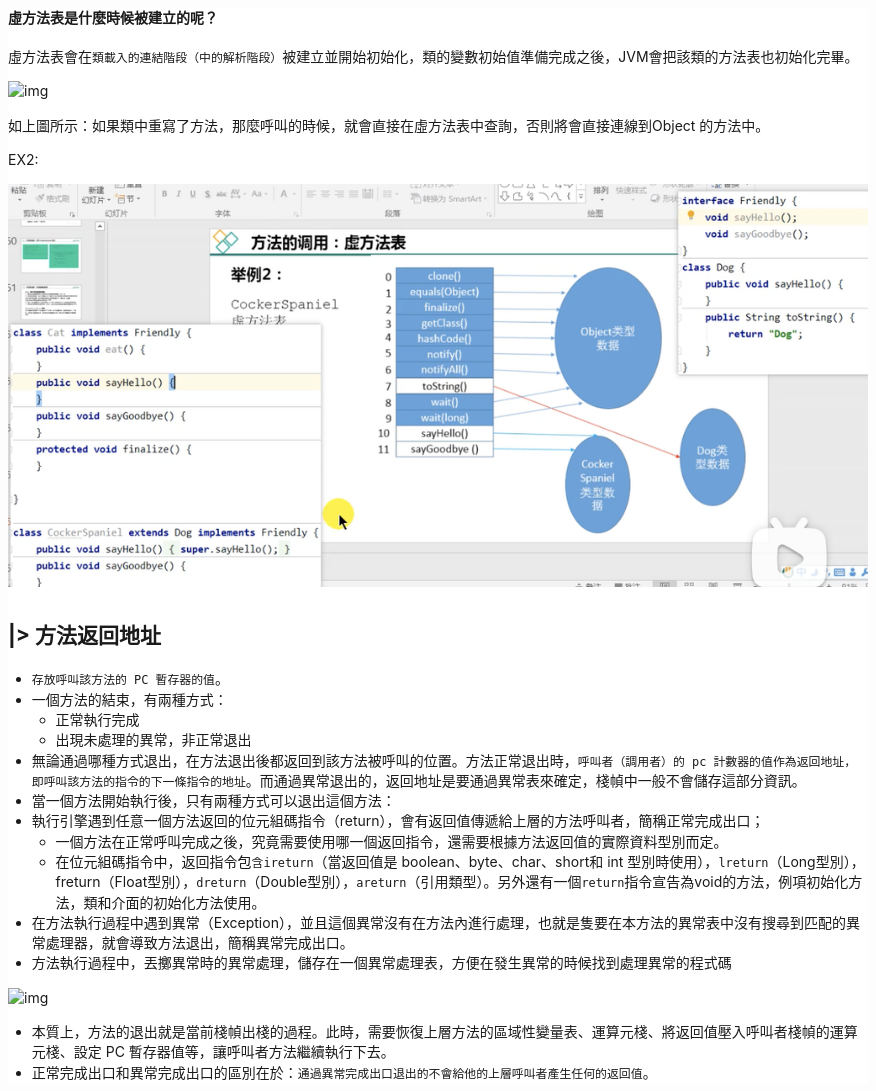 #### 虛方法表是什麼時候被建立的呢？

虛方法表會在`類載入的連結階段（中的解析階段）`被建立並開始初始化，類的變數初始值準備完成之後，JVM會把該類的方法表也初始化完畢。

![img](https://p3-juejin.byteimg.com/tos-cn-i-k3u1fbpfcp/bf1c006565cf46b0bdb9e63255ec117f~tplv-k3u1fbpfcp-zoom-1.image)

如上圖所示：如果類中重寫了方法，那麼呼叫的時候，就會直接在虛方法表中查詢，否則將會直接連線到Object 的方法中。

EX2:

<img src="./JVM_B_2/虛方法表.png" alt="虛方法表" />

## |> 方法返回地址

- `存放呼叫該方法的 PC 暫存器的值`。
- 一個方法的結束，有兩種方式：
  - 正常執行完成
  - 出現未處理的異常，非正常退出
- 無論通過哪種方式退出，在方法退出後都返回到該方法被呼叫的位置。方法正常退出時，`呼叫者（調用者）的 pc 計數器的值作為返回地址，即呼叫該方法的指令的下一條指令的地址`。而通過異常退出的，返回地址是要通過異常表來確定，棧幀中一般不會儲存這部分資訊。
- 當一個方法開始執行後，只有兩種方式可以退出這個方法：
- 執行引擎遇到任意一個方法返回的位元組碼指令（return），會有返回值傳遞給上層的方法呼叫者，簡稱正常完成出口；
  - 一個方法在正常呼叫完成之後，究竟需要使用哪一個返回指令，還需要根據方法返回值的實際資料型別而定。
  - 在位元組碼指令中，返回指令包`含ireturn`（當返回值是 boolean、byte、char、short和 int 型別時使用），`lreturn`（Long型別），freturn（Float型別），`dreturn`（Double型別），`areturn`（引用類型）。另外還有一個`return`指令宣告為void的方法，例項初始化方法，類和介面的初始化方法使用。
- 在方法執行過程中遇到異常（Exception），並且這個異常沒有在方法內進行處理，也就是隻要在本方法的異常表中沒有搜尋到匹配的異常處理器，就會導致方法退出，簡稱異常完成出口。
- 方法執行過程中，丟擲異常時的異常處理，儲存在一個異常處理表，方便在發生異常的時候找到處理異常的程式碼

![img](https://p3-juejin.byteimg.com/tos-cn-i-k3u1fbpfcp/8751a4de1dfb4fee8e41ea2a8340f938~tplv-k3u1fbpfcp-zoom-1.image)

- 本質上，方法的退出就是當前棧幀出棧的過程。此時，需要恢復上層方法的區域性變量表、運算元棧、將返回值壓入呼叫者棧幀的運算元棧、設定 PC 暫存器值等，讓呼叫者方法繼續執行下去。
- 正常完成出口和異常完成出口的區別在於：`通過異常完成出口退出的不會給他的上層呼叫者產生任何的返回值`。
